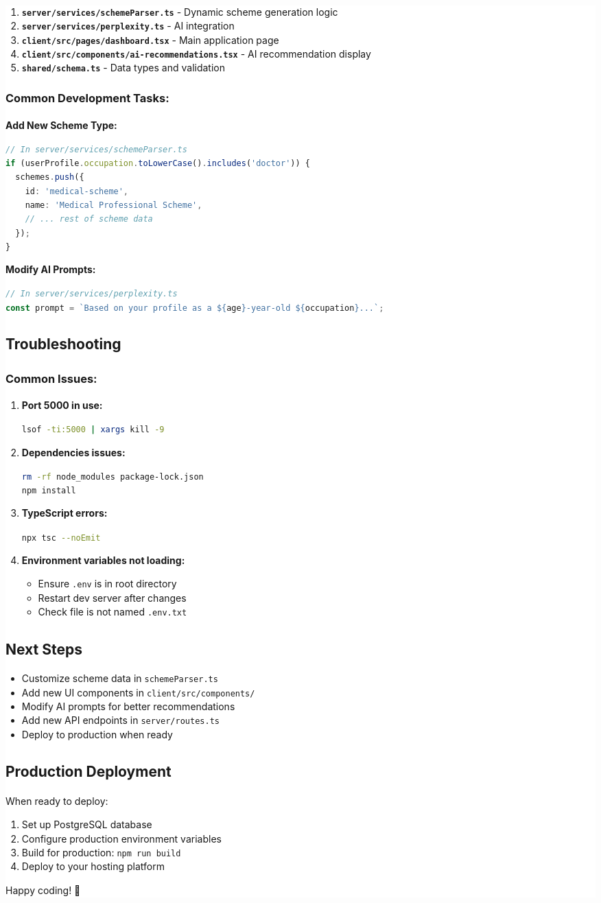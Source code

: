 1. **`server/services/schemeParser.ts`** - Dynamic scheme generation logic
2. **`server/services/perplexity.ts`** - AI integration
3. **`client/src/pages/dashboard.tsx`** - Main application page
4. **`client/src/components/ai-recommendations.tsx`** - AI recommendation display
5. **`shared/schema.ts`** - Data types and validation

### Common Development Tasks:

**Add New Scheme Type:**
```typescript
// In server/services/schemeParser.ts
if (userProfile.occupation.toLowerCase().includes('doctor')) {
  schemes.push({
    id: 'medical-scheme',
    name: 'Medical Professional Scheme',
    // ... rest of scheme data
  });
}
```

**Modify AI Prompts:**
```typescript
// In server/services/perplexity.ts
const prompt = `Based on your profile as a ${age}-year-old ${occupation}...`;
```

## Troubleshooting

### Common Issues:

1. **Port 5000 in use:**
   ```bash
   lsof -ti:5000 | xargs kill -9
   ```

2. **Dependencies issues:**
   ```bash
   rm -rf node_modules package-lock.json
   npm install
   ```

3. **TypeScript errors:**
   ```bash
   npx tsc --noEmit
   ```

4. **Environment variables not loading:**
   - Ensure `.env` is in root directory
   - Restart dev server after changes
   - Check file is not named `.env.txt`

## Next Steps

- Customize scheme data in `schemeParser.ts`
- Add new UI components in `client/src/components/`
- Modify AI prompts for better recommendations
- Add new API endpoints in `server/routes.ts`
- Deploy to production when ready

## Production Deployment

When ready to deploy:
1. Set up PostgreSQL database
2. Configure production environment variables
3. Build for production: `npm run build`
4. Deploy to your hosting platform

Happy coding! 🚀